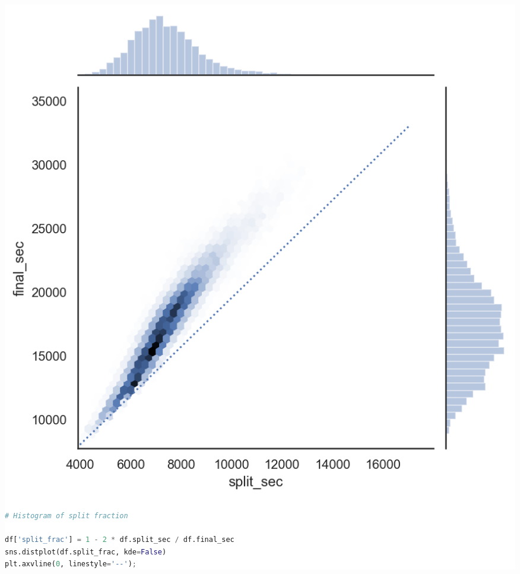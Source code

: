 ![](2020-04-22-data-exploration-case-studies_files/figure-markdown_strict/cell-74-output-1.png)

``` python
# Histogram of split fraction

df['split_frac'] = 1 - 2 * df.split_sec / df.final_sec
sns.distplot(df.split_frac, kde=False)
plt.axvline(0, linestyle='--');
```
